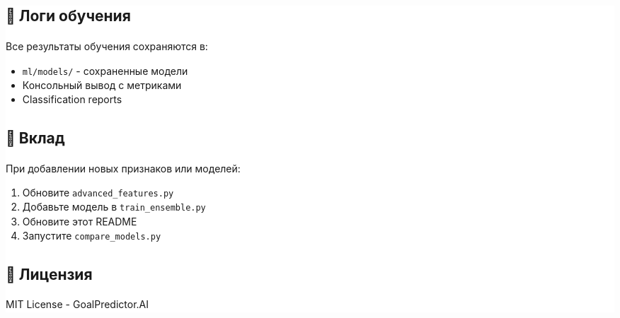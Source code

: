 ## 📝 Логи обучения

Все результаты обучения сохраняются в:
- `ml/models/` - сохраненные модели
- Консольный вывод с метриками
- Classification reports

## 🤝 Вклад

При добавлении новых признаков или моделей:
1. Обновите `advanced_features.py`
2. Добавьте модель в `train_ensemble.py`
3. Обновите этот README
4. Запустите `compare_models.py`

## 📄 Лицензия

MIT License - GoalPredictor.AI
